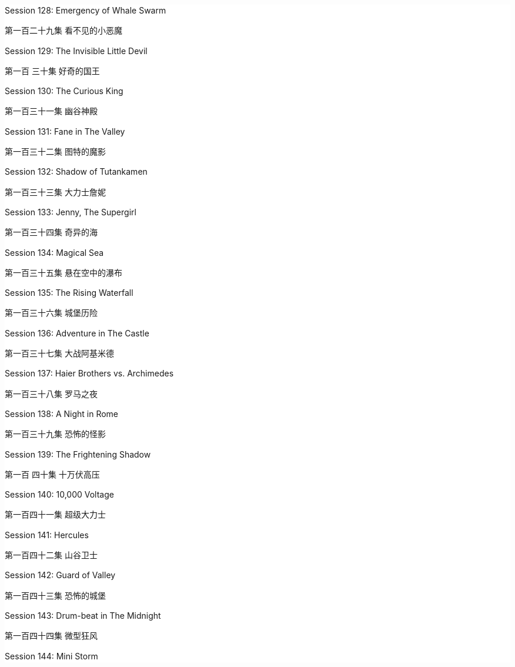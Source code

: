 Session 128: Emergency of Whale Swarm

第一百二十九集 看不见的小恶魔

Session 129: The Invisible Little Devil

第一百 三十集 好奇的国王

Session 130: The Curious King

第一百三十一集 幽谷神殿

Session 131: Fane in The Valley

第一百三十二集 图特的魔影

Session 132: Shadow of Tutankamen

第一百三十三集 大力士詹妮

Session 133: Jenny, The Supergirl

第一百三十四集 奇异的海

Session 134: Magical Sea

第一百三十五集 悬在空中的瀑布

Session 135: The Rising Waterfall

第一百三十六集 城堡历险

Session 136: Adventure in The Castle

第一百三十七集 大战阿基米德

Session 137: Haier Brothers vs. Archimedes

第一百三十八集 罗马之夜

Session 138: A Night in Rome

第一百三十九集 恐怖的怪影

Session 139: The Frightening Shadow

第一百 四十集 十万伏高压

Session 140: 10,000 Voltage

第一百四十一集 超级大力士

Session 141: Hercules

第一百四十二集 山谷卫士

Session 142: Guard of Valley

第一百四十三集 恐怖的城堡

Session 143: Drum-beat in The Midnight

第一百四十四集 微型狂风

Session 144: Mini Storm
